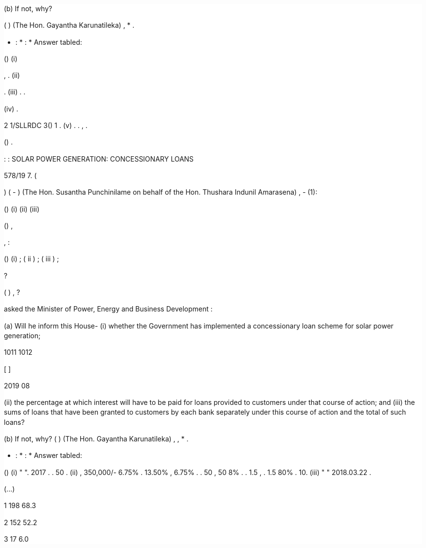 (b) If not, why?

( ) (The Hon. Gayantha Karunatileka) , * .

* : * : * Answer tabled:

() (i)

, . (ii)

. (iii) . .

(iv) .

2 1/SLLRDC 3() 1 . (v) . . , .

() .

: : SOLAR POWER GENERATION: CONCESSIONARY LOANS

578/19 7. (

) ( - ) (The Hon. Susantha Punchinilame on behalf of the Hon. Thushara Indunil Amarasena) , - (1):

() (i) (ii) (iii)

() ,

, :

() (i) ; ( ii ) ; ( iii ) ;

?

( ) , ?

asked the Minister of Power, Energy and Business Development :

(a) Will he inform this House- (i) whether the Government has implemented a concessionary loan scheme for solar power generation;

1011 1012

[ ]

2019 08

(ii) the percentage at which interest will have to be paid for loans provided to customers under that course of action; and (iii) the sums of loans that have been granted to customers by each bank separately under this course of action and the total of such loans?

(b) If not, why? ( ) (The Hon. Gayantha Karunatileka) , , * .

* : * : * Answer tabled:

() (i) " ". 2017 . . 50 . (ii) , 350,000/- 6.75% . 13.50% , 6.75% . . 50 , 50 8% . . 1.5 , . 1.5 80% . 10. (iii) " " 2018.03.22 .

(...)

1 198 68.3

2 152 52.2

3 17 6.0
